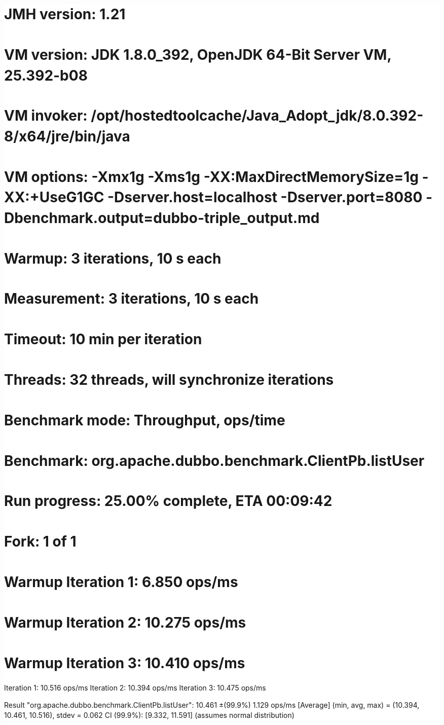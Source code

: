 
# JMH version: 1.21
# VM version: JDK 1.8.0_392, OpenJDK 64-Bit Server VM, 25.392-b08
# VM invoker: /opt/hostedtoolcache/Java_Adopt_jdk/8.0.392-8/x64/jre/bin/java
# VM options: -Xmx1g -Xms1g -XX:MaxDirectMemorySize=1g -XX:+UseG1GC -Dserver.host=localhost -Dserver.port=8080 -Dbenchmark.output=dubbo-triple_output.md
# Warmup: 3 iterations, 10 s each
# Measurement: 3 iterations, 10 s each
# Timeout: 10 min per iteration
# Threads: 32 threads, will synchronize iterations
# Benchmark mode: Throughput, ops/time
# Benchmark: org.apache.dubbo.benchmark.ClientPb.listUser

# Run progress: 25.00% complete, ETA 00:09:42
# Fork: 1 of 1
# Warmup Iteration   1: 6.850 ops/ms
# Warmup Iteration   2: 10.275 ops/ms
# Warmup Iteration   3: 10.410 ops/ms
Iteration   1: 10.516 ops/ms
Iteration   2: 10.394 ops/ms
Iteration   3: 10.475 ops/ms


Result "org.apache.dubbo.benchmark.ClientPb.listUser":
  10.461 ±(99.9%) 1.129 ops/ms [Average]
  (min, avg, max) = (10.394, 10.461, 10.516), stdev = 0.062
  CI (99.9%): [9.332, 11.591] (assumes normal distribution)
